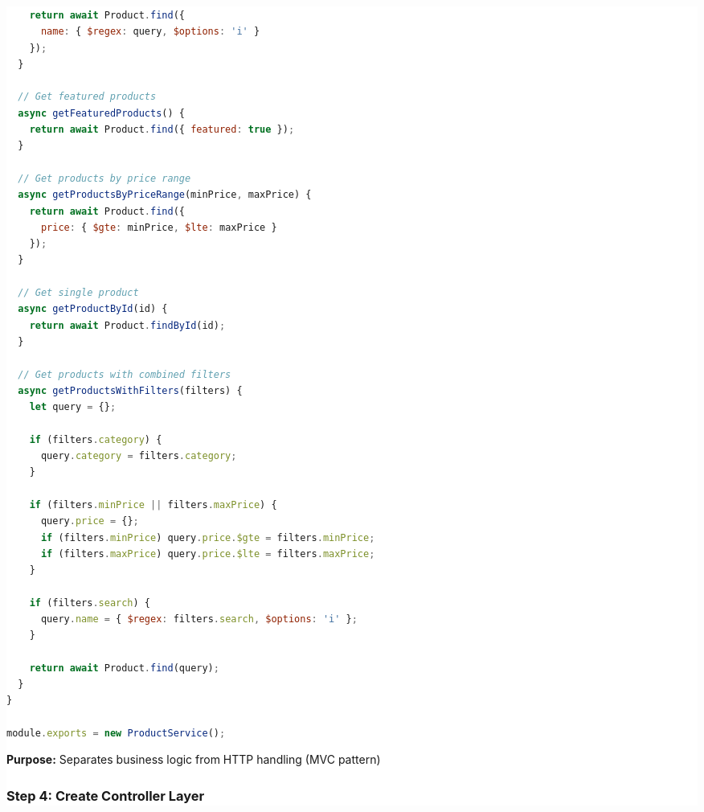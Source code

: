 ```javascript
    return await Product.find({ 
      name: { $regex: query, $options: 'i' } 
    });
  }

  // Get featured products
  async getFeaturedProducts() {
    return await Product.find({ featured: true });
  }

  // Get products by price range
  async getProductsByPriceRange(minPrice, maxPrice) {
    return await Product.find({
      price: { $gte: minPrice, $lte: maxPrice }
    });
  }

  // Get single product
  async getProductById(id) {
    return await Product.findById(id);
  }

  // Get products with combined filters
  async getProductsWithFilters(filters) {
    let query = {};
    
    if (filters.category) {
      query.category = filters.category;
    }
    
    if (filters.minPrice || filters.maxPrice) {
      query.price = {};
      if (filters.minPrice) query.price.$gte = filters.minPrice;
      if (filters.maxPrice) query.price.$lte = filters.maxPrice;
    }
    
    if (filters.search) {
      query.name = { $regex: filters.search, $options: 'i' };
    }
    
    return await Product.find(query);
  }
}

module.exports = new ProductService();
```

**Purpose:** Separates business logic from HTTP handling (MVC pattern)

### Step 4: Create Controller Layer
